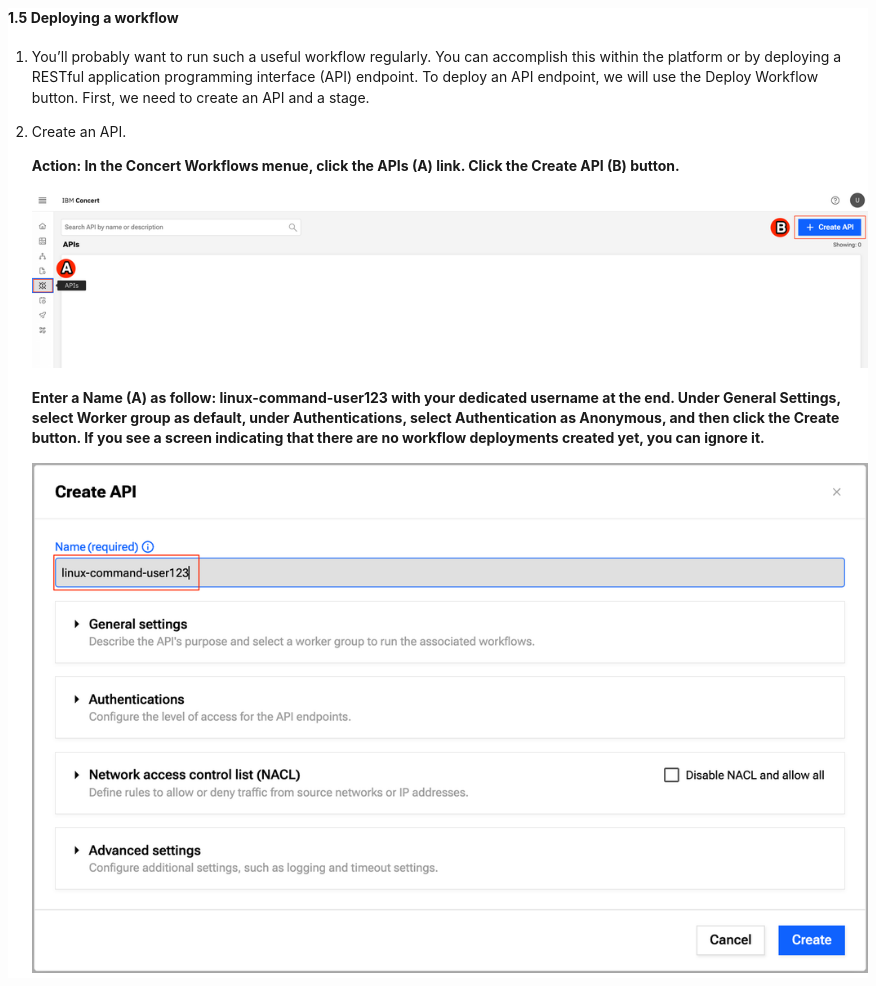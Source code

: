 #### 1.5	Deploying a workflow 
1.	You’ll probably want to run such a useful workflow regularly. You can accomplish this within the platform or by deploying a RESTful application programming interface (API) endpoint. To deploy an API endpoint, we will use the Deploy Workflow button. First, we need to create an API and a stage.

2.	Create an API. 
 
    **Action: In the Concert Workflows menue, click the APIs (A) link. Click the Create API (B) button.**

    ![Workflows Home](./img/image031.png)

    **Enter a Name (A) as follow: linux-command-user123 with your dedicated username at the end. Under General Settings, select Worker group as default, under Authentications, select Authentication as Anonymous, and then click the Create button. If you see a screen indicating that there are no workflow deployments created yet, you can ignore it.**

    ![Workflows Home](./img/image032.png)
